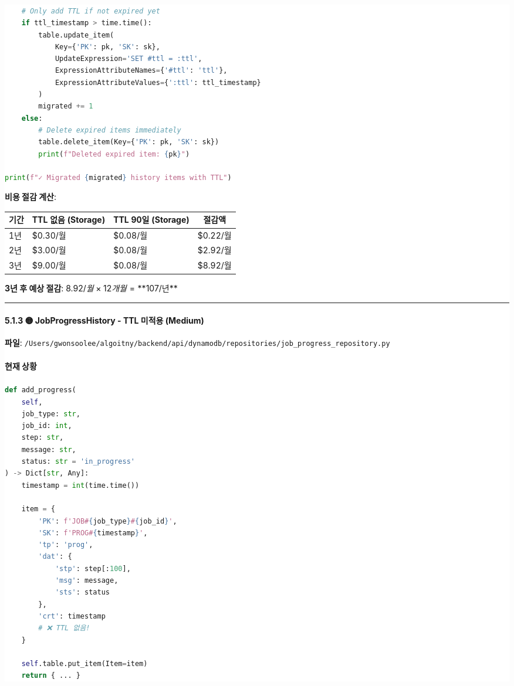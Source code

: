 ```python
    # Only add TTL if not expired yet
    if ttl_timestamp > time.time():
        table.update_item(
            Key={'PK': pk, 'SK': sk},
            UpdateExpression='SET #ttl = :ttl',
            ExpressionAttributeNames={'#ttl': 'ttl'},
            ExpressionAttributeValues={':ttl': ttl_timestamp}
        )
        migrated += 1
    else:
        # Delete expired items immediately
        table.delete_item(Key={'PK': pk, 'SK': sk})
        print(f"Deleted expired item: {pk}")

print(f"✓ Migrated {migrated} history items with TTL")
```

**비용 절감 계산**:

| 기간 | TTL 없음 (Storage) | TTL 90일 (Storage) | 절감액 |
|------|--------------------|--------------------|--------|
| 1년 | $0.30/월 | $0.08/월 | $0.22/월 |
| 2년 | $3.00/월 | $0.08/월 | $2.92/월 |
| 3년 | $9.00/월 | $0.08/월 | $8.92/월 |

**3년 후 예상 절감**: $8.92/월 × 12개월 = **$107/년**

---

#### 5.1.3 🟡 JobProgressHistory - TTL 미적용 (Medium)

**파일**: `/Users/gwonsoolee/algoitny/backend/api/dynamodb/repositories/job_progress_repository.py`

#### 현재 상황

```python
def add_progress(
    self,
    job_type: str,
    job_id: int,
    step: str,
    message: str,
    status: str = 'in_progress'
) -> Dict[str, Any]:
    timestamp = int(time.time())

    item = {
        'PK': f'JOB#{job_type}#{job_id}',
        'SK': f'PROG#{timestamp}',
        'tp': 'prog',
        'dat': {
            'stp': step[:100],
            'msg': message,
            'sts': status
        },
        'crt': timestamp
        # ❌ TTL 없음!
    }

    self.table.put_item(Item=item)
    return { ... }
```
